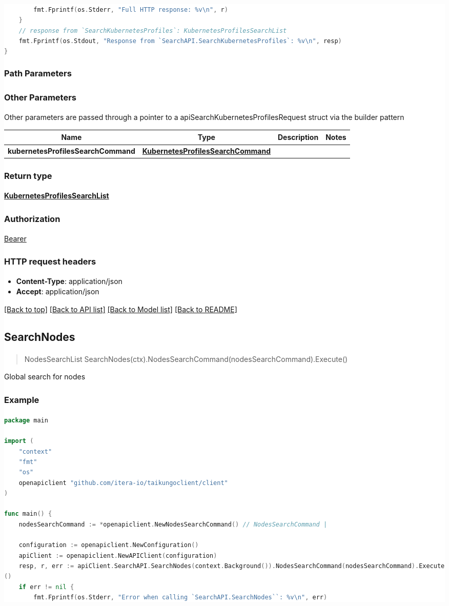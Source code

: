```go
        fmt.Fprintf(os.Stderr, "Full HTTP response: %v\n", r)
    }
    // response from `SearchKubernetesProfiles`: KubernetesProfilesSearchList
    fmt.Fprintf(os.Stdout, "Response from `SearchAPI.SearchKubernetesProfiles`: %v\n", resp)
}
```

### Path Parameters



### Other Parameters

Other parameters are passed through a pointer to a apiSearchKubernetesProfilesRequest struct via the builder pattern


Name | Type | Description  | Notes
------------- | ------------- | ------------- | -------------
 **kubernetesProfilesSearchCommand** | [**KubernetesProfilesSearchCommand**](KubernetesProfilesSearchCommand.md) |  | 

### Return type

[**KubernetesProfilesSearchList**](KubernetesProfilesSearchList.md)

### Authorization

[Bearer](../README.md#Bearer)

### HTTP request headers

- **Content-Type**: application/json
- **Accept**: application/json

[[Back to top]](#) [[Back to API list]](../README.md#documentation-for-api-endpoints)
[[Back to Model list]](../README.md#documentation-for-models)
[[Back to README]](../README.md)


## SearchNodes

> NodesSearchList SearchNodes(ctx).NodesSearchCommand(nodesSearchCommand).Execute()

Global search for nodes

### Example

```go
package main

import (
    "context"
    "fmt"
    "os"
    openapiclient "github.com/itera-io/taikungoclient/client"
)

func main() {
    nodesSearchCommand := *openapiclient.NewNodesSearchCommand() // NodesSearchCommand | 

    configuration := openapiclient.NewConfiguration()
    apiClient := openapiclient.NewAPIClient(configuration)
    resp, r, err := apiClient.SearchAPI.SearchNodes(context.Background()).NodesSearchCommand(nodesSearchCommand).Execute()
    if err != nil {
        fmt.Fprintf(os.Stderr, "Error when calling `SearchAPI.SearchNodes``: %v\n", err)
```